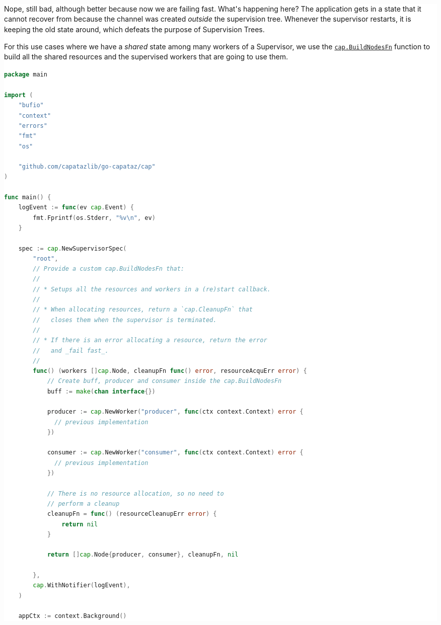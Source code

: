 Nope, still bad, although better because now we are failing fast. What's
happening here? The application gets in a state that it cannot recover from
because the channel was created _outside_ the supervision tree. Whenever the
supervisor restarts, it is keeping the old state around, which defeats the
purpose of Supervision Trees.

For this use cases where we have a _shared_ state among many workers of a
Supervisor, we use the [`cap.BuildNodesFn`]() function to build all the shared
resources and the supervised workers that are going to use them.

```go
package main

import (
    "bufio"
    "context"
    "errors"
    "fmt"
    "os"

    "github.com/capatazlib/go-capataz/cap"
)

func main() {
    logEvent := func(ev cap.Event) {
        fmt.Fprintf(os.Stderr, "%v\n", ev)
    }

    spec := cap.NewSupervisorSpec(
        "root",
        // Provide a custom cap.BuildNodesFn that:
        //
        // * Setups all the resources and workers in a (re)start callback.
        //
        // * When allocating resources, return a `cap.CleanupFn` that
        //   closes them when the supervisor is terminated.
        //
        // * If there is an error allocating a resource, return the error
        //   and _fail fast_.
        //
        func() (workers []cap.Node, cleanupFn func() error, resourceAcquErr error) {
            // Create buff, producer and consumer inside the cap.BuildNodesFn
            buff := make(chan interface{})

            producer := cap.NewWorker("producer", func(ctx context.Context) error {
              // previous implementation
            })

            consumer := cap.NewWorker("consumer", func(ctx context.Context) error {
              // previous implementation
            })

            // There is no resource allocation, so no need to
            // perform a cleanup
            cleanupFn = func() (resourceCleanupErr error) {
                return nil
            }

            return []cap.Node{producer, consumer}, cleanupFn, nil

        },
        cap.WithNotifier(logEvent),
    )

    appCtx := context.Background()
```